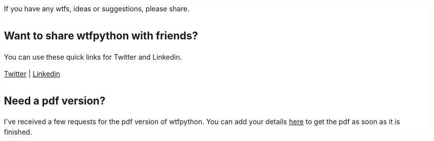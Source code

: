 If you have any wtfs, ideas or suggestions, please share.

## Want to share wtfpython with friends?

You can use these quick links for Twitter and Linkedin.

[Twitter](https://twitter.com/intent/tweet?url=https://github.com/satwikkansal/wtfpython&hastags=python,wtfpython) | 
[Linkedin](https://www.linkedin.com/shareArticle?url=https://github.com/satwikkansal&title=What%20the%20f*ck%20Python!&summary=An%20interesting%20collection%20of%20subtle%20and%20tricky%20Python%20snippets.)

## Need a pdf version?

I've received a few requests for the pdf version of wtfpython. You can add your details [here](https://satwikkansal.xyz/wtfpython-pdf/) to get the pdf as soon as it is finished.


[1]: https://github.com/satwikkansal/wtfpython/raw/master/images/logo.png
[2]: https://github.com/satwikkansal/wtfpython/releases/
[3]: https://github.com/satwikkansal/wtfPython
[4]: https://www.npmjs.com/package/wtfpython
[5]: https://pypi.python.org/pypi/wtfpython
[6]: https://github.com/satwikkansal/wtfpython/raw/master/images/string-intern/string_intern.png
[7]: https://stackoverflow.com/a/32211042/4354153
[8]: https://docs.python.org/3/reference/grammar.html
[9]: https://wiki.python.org/moin/Generators
[10]: https://docs.python.org/3/c-api/long.html
[11]: https://github.com/satwikkansal/wtfpython/raw/master/images/tic-tac-toe/after_row_initialized.png
[12]: https://github.com/satwikkansal/wtfpython/raw/master/images/tic-tac-toe/after_board_initialized.png
[13]: https://bugs.python.org/issue9232
[14]: https://bugs.python.org/issue9232#msg248399
[15]: https://docs.python.org/2/reference/lexical_analysis.html#string-literal-concatenation
[16]: https://stackoverflow.com/a/8169049/4354153
[17]: https://stackoverflow.com/questions/32139885/yield-in-list-comprehensions-and-generator-expressions
[18]: http://bugs.python.org/issue10544
[19]: https://docs.python.org/2/reference/datamodel.html
[20]: https://docs.python.org/3/reference/compound_stmts.html#except
[21]: http://docs.python.org/2/faq/design.html#why-doesn-t-list-sort-return-the-sorted-list
[22]: https://www.naftaliharris.com/blog/python-subclass-intransitivity/
[23]: https://docs.python.org/2/reference/simple_stmts.html#assignment-statements
[24]: https://en.wikipedia.org/wiki/Code_point
[25]: https://raw.githubusercontent.com/satwikkansal/wtfpython/master/mixed_tabs_and_spaces.py
[26]: https://stackoverflow.com/questions/44763802/bug-in-python-dict
[27]: https://stackoverflow.com/questions/45946228/what-happens-when-you-try-to-delete-a-list-element-while-iterating-over-it
[28]: https://stackoverflow.com/questions/45877614/how-to-change-all-the-dictionary-keys-in-a-for-loop-with-d-items
[29]: https://docs.python.org/3/whatsnew/3.0.html
[30]: http://sebastianraschka.com/Articles/2014_python_scope_and_namespaces.html
[31]: https://docs.python.org/2/reference/expressions.html#not-in




[license-url]: http://www.wtfpl.net
[license-image]: https://img.shields.io/badge/License-WTFPL%202.0-lightgrey.svg?style=flat-square